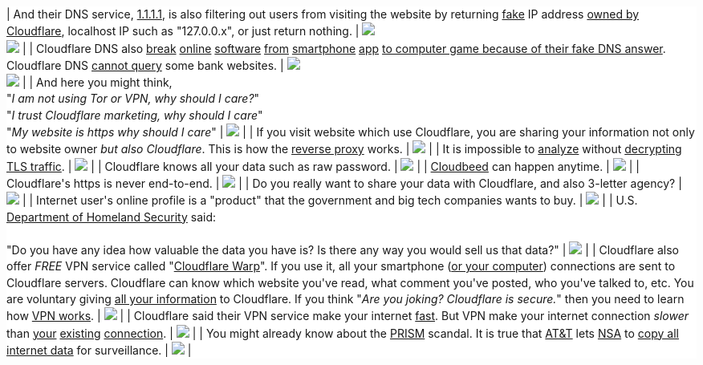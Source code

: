 |  And their DNS service, [1.1.1.1](https://1.1.1.1/), is also filtering out users from visiting the website by returning [fake](https://trac.torproject.org/projects/tor/ticket/32915) IP address [owned by Cloudflare](https://www.reddit.com/r/CloudFlare/comments/hiqm4u/no_cloudflare_website_is_loading/), localhost IP such as "127.0.0.x", or just return nothing. | ![](https://codeberg.org/crimeflare/cloudflare-tor/media/branch/master/image/cferr1016.jpg)<br>![](https://codeberg.org/crimeflare/cloudflare-tor/media/branch/master/image/cferr1016sp.jpg) |
|  Cloudflare DNS also [break](https://twitter.com/bowranger/status/1213031783576428550) [online](https://twitter.com/jb510/status/1212521533907668992) [software](https://twitter.com/No_Style/status/1201525422795710466) [from](https://twitter.com/daemuth/status/1187758306535903233) [smartphone](https://twitter.com/gregortorrence/status/1183102089439805441) [app](https://www.reddit.com/r/CloudFlare/comments/gmfm4i/us_bank_website_is_not_in_cloudflare_dns/) [to computer game because of their fake DNS answer](PEOPLE.md). Cloudflare DNS [cannot query](PEOPLE.md) some bank websites. | ![](https://codeberg.org/crimeflare/cloudflare-tor/media/branch/master/image/cfdnsprob.jpg)<br>![](https://codeberg.org/crimeflare/cloudflare-tor/media/branch/master/image/dnsfailtest.jpg) |
|  And here you might think,<br>"_I am not using Tor or VPN, why should I care?_"<br>"_I trust Cloudflare marketing, why should I care_"<br>"_My website is https why should I care_" | ![](https://codeberg.org/crimeflare/cloudflare-tor/media/branch/master/image/annoyed.jpg) |
|  If you visit website which use Cloudflare, you are sharing your information not only to website owner _but also Cloudflare_. This is how the [reverse proxy](https://en.wikipedia.org/wiki/Reverse_proxy) works. | ![](https://codeberg.org/crimeflare/cloudflare-tor/media/branch/master/image/prism_gfe.jpg) |
|  It is impossible to [analyze](https://blog.cloudflare.com/the-csam-scanning-tool/) without [decrypting TLS traffic](https://github.com/nym-zone/block_cloudflare_mitm_fx/issues/15#issuecomment-354773389). | ![](https://codeberg.org/crimeflare/cloudflare-tor/media/branch/master/image/cfhelp204144518.jpg) |
|  Cloudflare knows all your data such as raw password. | ![](https://codeberg.org/crimeflare/cloudflare-tor/media/branch/master/image/cfhelpforum.jpg) |
|  [Cloudbeed](https://en.wikipedia.org/wiki/Cloudbleed) can happen anytime. | ![](https://codeberg.org/crimeflare/cloudflare-tor/media/branch/master/image/cfbloghtmledit.jpg) |
|  Cloudflare's https is never end-to-end. | ![](https://codeberg.org/crimeflare/cloudflare-tor/media/branch/master/image/sniff2.gif) |
|  Do you really want to share your data with Cloudflare, and also 3-letter agency? | ![](https://codeberg.org/crimeflare/cloudflare-tor/media/branch/master/image/cfstrengthdata.jpg) |
|  Internet user's online profile is a "product" that the government and big tech companies wants to buy. | ![](https://codeberg.org/crimeflare/cloudflare-tor/media/branch/master/image/federalinterest.jpg) |
|  U.S. [Department of Homeland Security](https://www.dhs.gov/) said:<br><br>"Do you have any idea how valuable the data you have is? Is there any way you would sell us that data?"  | ![](https://codeberg.org/crimeflare/cloudflare-tor/media/branch/master/image/dhssaid.jpg) |
|  Cloudflare also offer _FREE_ VPN service called "[Cloudflare Warp](https://blog.cloudflare.com/1111-warp-better-vpn/)". If you use it, all your smartphone ([or your computer](https://techniapps.com/2019/09/26/download-cloudflare-warp-vpn-for-pc-windows-10-mac/)) connections are sent to Cloudflare servers. Cloudflare can know which website you've read, what comment you've posted, who you've talked to, etc. You are voluntary giving [all your information](https://github.com/privacytoolsIO/privacytools.io/issues/374#issuecomment-478686469) to Cloudflare. If you think "_Are you joking? Cloudflare is secure._" then you need to learn how [VPN works](https://en.wikipedia.org/wiki/VPN). | ![](https://codeberg.org/crimeflare/cloudflare-tor/media/branch/master/image/howvpnwork.jpg) |
|  Cloudflare said their VPN service make your internet [fast](https://www.wired.com/story/cloudflare-says-new-vpn-service-wont-slow-you-down/). But VPN make your internet connection _slower_ than [your](https://twitter.com/ExYakuza/status/1182317536089526273) [existing](https://twitter.com/waddling/status/1177615384616325120) [connection](https://techcrunch.com/2019/04/01/cloudflares-warp-is-a-vpn-that-might-actually-make-your-mobile-connection-better/). | ![](https://codeberg.org/crimeflare/cloudflare-tor/media/branch/master/image/notfastervpn.jpg) |
|  You might already know about the [PRISM](https://en.wikipedia.org/wiki/PRISM_(surveillance_program)) scandal. It is true that [AT&T](https://en.wikipedia.org/wiki/AT%26T) lets [NSA](https://en.wikipedia.org/wiki/National_Security_Agency) to [copy all internet data](https://www.cnet.com/news/at-t-lets-nsa-hide-and-surveil-in-plain-sight-the-intercept-reports/) for surveillance. | ![](https://codeberg.org/crimeflare/cloudflare-tor/media/branch/master/image/prismattnsa.jpg) |